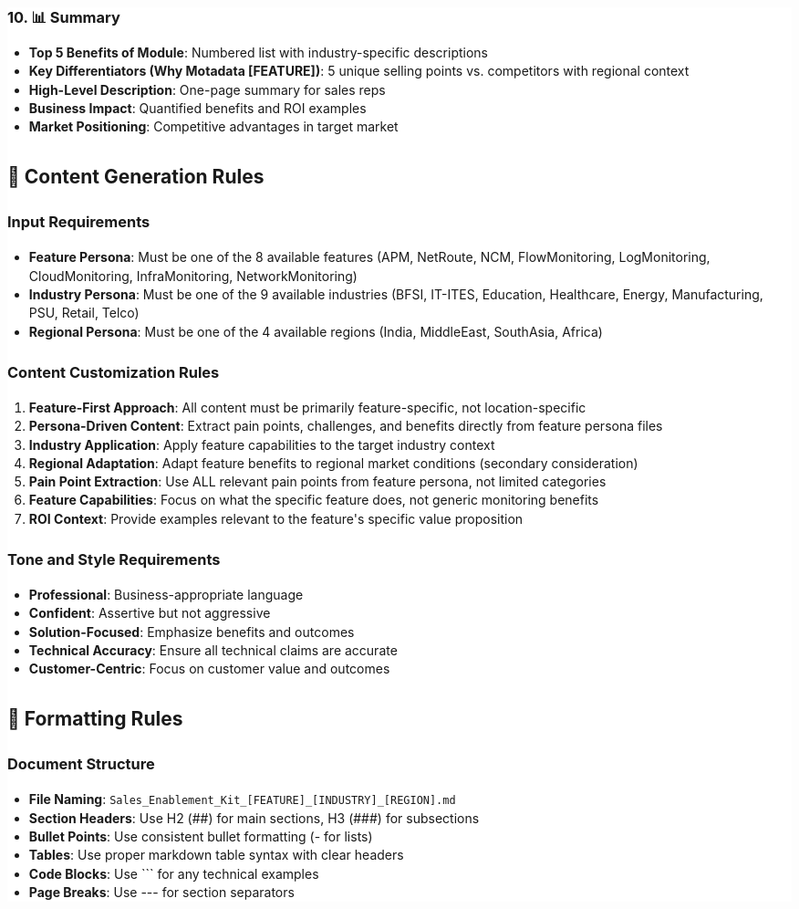 ### **10. 📊 Summary**
- **Top 5 Benefits of Module**: Numbered list with industry-specific descriptions
- **Key Differentiators (Why Motadata [FEATURE])**: 5 unique selling points vs. competitors with regional context
- **High-Level Description**: One-page summary for sales reps
- **Business Impact**: Quantified benefits and ROI examples
- **Market Positioning**: Competitive advantages in target market

## 📝 **Content Generation Rules**

### **Input Requirements**
- **Feature Persona**: Must be one of the 8 available features (APM, NetRoute, NCM, FlowMonitoring, LogMonitoring, CloudMonitoring, InfraMonitoring, NetworkMonitoring)
- **Industry Persona**: Must be one of the 9 available industries (BFSI, IT-ITES, Education, Healthcare, Energy, Manufacturing, PSU, Retail, Telco)
- **Regional Persona**: Must be one of the 4 available regions (India, MiddleEast, SouthAsia, Africa)

### **Content Customization Rules**
1. **Feature-First Approach**: All content must be primarily feature-specific, not location-specific
2. **Persona-Driven Content**: Extract pain points, challenges, and benefits directly from feature persona files
3. **Industry Application**: Apply feature capabilities to the target industry context
4. **Regional Adaptation**: Adapt feature benefits to regional market conditions (secondary consideration)
5. **Pain Point Extraction**: Use ALL relevant pain points from feature persona, not limited categories
6. **Feature Capabilities**: Focus on what the specific feature does, not generic monitoring benefits
7. **ROI Context**: Provide examples relevant to the feature's specific value proposition

### **Tone and Style Requirements**
- **Professional**: Business-appropriate language
- **Confident**: Assertive but not aggressive
- **Solution-Focused**: Emphasize benefits and outcomes
- **Technical Accuracy**: Ensure all technical claims are accurate
- **Customer-Centric**: Focus on customer value and outcomes

## 🎨 **Formatting Rules**

### **Document Structure**
- **File Naming**: `Sales_Enablement_Kit_[FEATURE]_[INDUSTRY]_[REGION].md`
- **Section Headers**: Use H2 (##) for main sections, H3 (###) for subsections
- **Bullet Points**: Use consistent bullet formatting (- for lists)
- **Tables**: Use proper markdown table syntax with clear headers
- **Code Blocks**: Use ``` for any technical examples
- **Page Breaks**: Use --- for section separators
